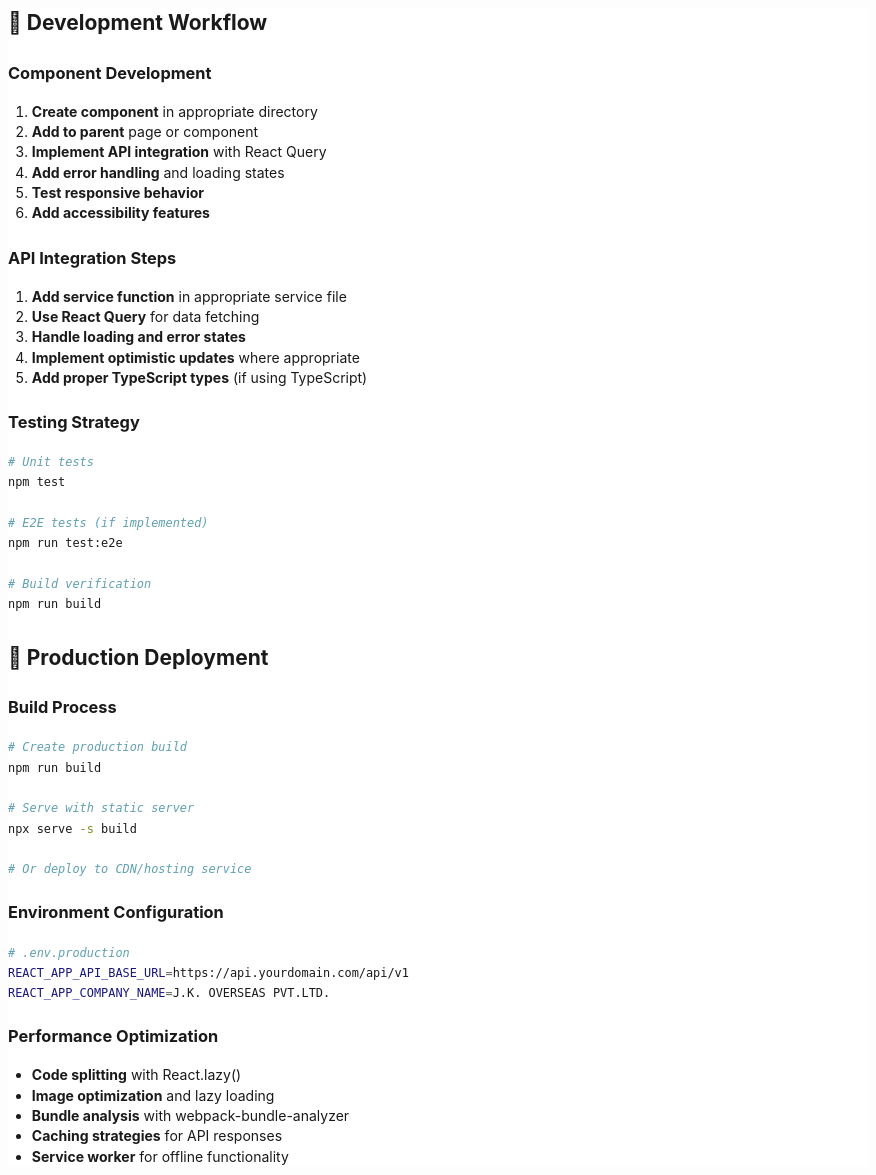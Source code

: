 ## 🔧 Development Workflow

### Component Development
1. **Create component** in appropriate directory
2. **Add to parent** page or component
3. **Implement API integration** with React Query
4. **Add error handling** and loading states
5. **Test responsive behavior**
6. **Add accessibility features**

### API Integration Steps
1. **Add service function** in appropriate service file
2. **Use React Query** for data fetching
3. **Handle loading and error states**
4. **Implement optimistic updates** where appropriate
5. **Add proper TypeScript types** (if using TypeScript)

### Testing Strategy
```bash
# Unit tests
npm test

# E2E tests (if implemented)
npm run test:e2e

# Build verification
npm run build
```

## 🚀 Production Deployment

### Build Process
```bash
# Create production build
npm run build

# Serve with static server
npx serve -s build

# Or deploy to CDN/hosting service
```

### Environment Configuration
```bash
# .env.production
REACT_APP_API_BASE_URL=https://api.yourdomain.com/api/v1
REACT_APP_COMPANY_NAME=J.K. OVERSEAS PVT.LTD.
```

### Performance Optimization
- **Code splitting** with React.lazy()
- **Image optimization** and lazy loading
- **Bundle analysis** with webpack-bundle-analyzer
- **Caching strategies** for API responses
- **Service worker** for offline functionality
